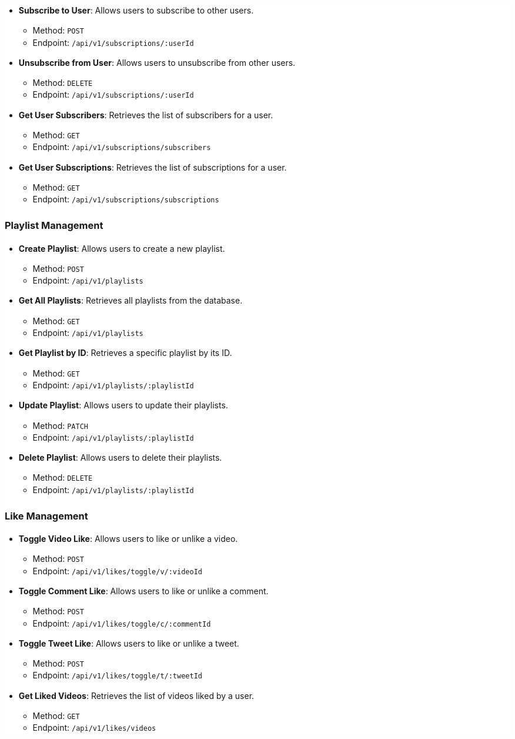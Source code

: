 - **Subscribe to User**: Allows users to subscribe to other users.  
  - Method: `POST`
  - Endpoint: `/api/v1/subscriptions/:userId`

- **Unsubscribe from User**: Allows users to unsubscribe from other users.  
  - Method: `DELETE`
  - Endpoint: `/api/v1/subscriptions/:userId`

- **Get User Subscribers**: Retrieves the list of subscribers for a user.  
  - Method: `GET`
  - Endpoint: `/api/v1/subscriptions/subscribers`

- **Get User Subscriptions**: Retrieves the list of subscriptions for a user.  
  - Method: `GET`
  - Endpoint: `/api/v1/subscriptions/subscriptions`

### Playlist Management

- **Create Playlist**: Allows users to create a new playlist.  
  - Method: `POST`
  - Endpoint: `/api/v1/playlists`

- **Get All Playlists**: Retrieves all playlists from the database.  
  - Method: `GET`
  - Endpoint: `/api/v1/playlists`

- **Get Playlist by ID**: Retrieves a specific playlist by its ID.  
  - Method: `GET`
  - Endpoint: `/api/v1/playlists/:playlistId`

- **Update Playlist**: Allows users to update their playlists.  
  - Method: `PATCH`
  - Endpoint: `/api/v1/playlists/:playlistId`

- **Delete Playlist**: Allows users to delete their playlists.  
  - Method: `DELETE`
  - Endpoint: `/api/v1/playlists/:playlistId`

### Like Management

- **Toggle Video Like**: Allows users to like or unlike a video.  
  - Method: `POST`
  - Endpoint: `/api/v1/likes/toggle/v/:videoId`

- **Toggle Comment Like**: Allows users to like or unlike a comment.  
  - Method: `POST`
  - Endpoint: `/api/v1/likes/toggle/c/:commentId`

- **Toggle Tweet Like**: Allows users to like or unlike a tweet.  
  - Method: `POST`
  - Endpoint: `/api/v1/likes/toggle/t/:tweetId`

- **Get Liked Videos**: Retrieves the list of videos liked by a user.  
  - Method: `GET`
  - Endpoint: `/api/v1/likes/videos`
